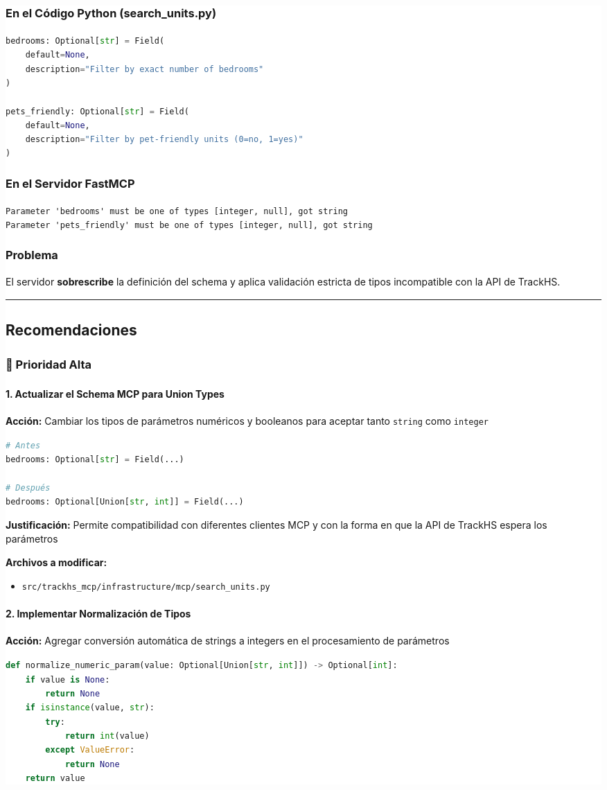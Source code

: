 ### En el Código Python (search_units.py)
```python
bedrooms: Optional[str] = Field(
    default=None,
    description="Filter by exact number of bedrooms"
)

pets_friendly: Optional[str] = Field(
    default=None,
    description="Filter by pet-friendly units (0=no, 1=yes)"
)
```

### En el Servidor FastMCP
```
Parameter 'bedrooms' must be one of types [integer, null], got string
Parameter 'pets_friendly' must be one of types [integer, null], got string
```

### Problema
El servidor **sobrescribe** la definición del schema y aplica validación estricta de tipos incompatible con la API de TrackHS.

---

## Recomendaciones

### 🔴 Prioridad Alta

#### 1. Actualizar el Schema MCP para Union Types
**Acción:** Cambiar los tipos de parámetros numéricos y booleanos para aceptar tanto `string` como `integer`

```python
# Antes
bedrooms: Optional[str] = Field(...)

# Después
bedrooms: Optional[Union[str, int]] = Field(...)
```

**Justificación:** Permite compatibilidad con diferentes clientes MCP y con la forma en que la API de TrackHS espera los parámetros

**Archivos a modificar:**
- `src/trackhs_mcp/infrastructure/mcp/search_units.py`

#### 2. Implementar Normalización de Tipos
**Acción:** Agregar conversión automática de strings a integers en el procesamiento de parámetros

```python
def normalize_numeric_param(value: Optional[Union[str, int]]) -> Optional[int]:
    if value is None:
        return None
    if isinstance(value, str):
        try:
            return int(value)
        except ValueError:
            return None
    return value
```

